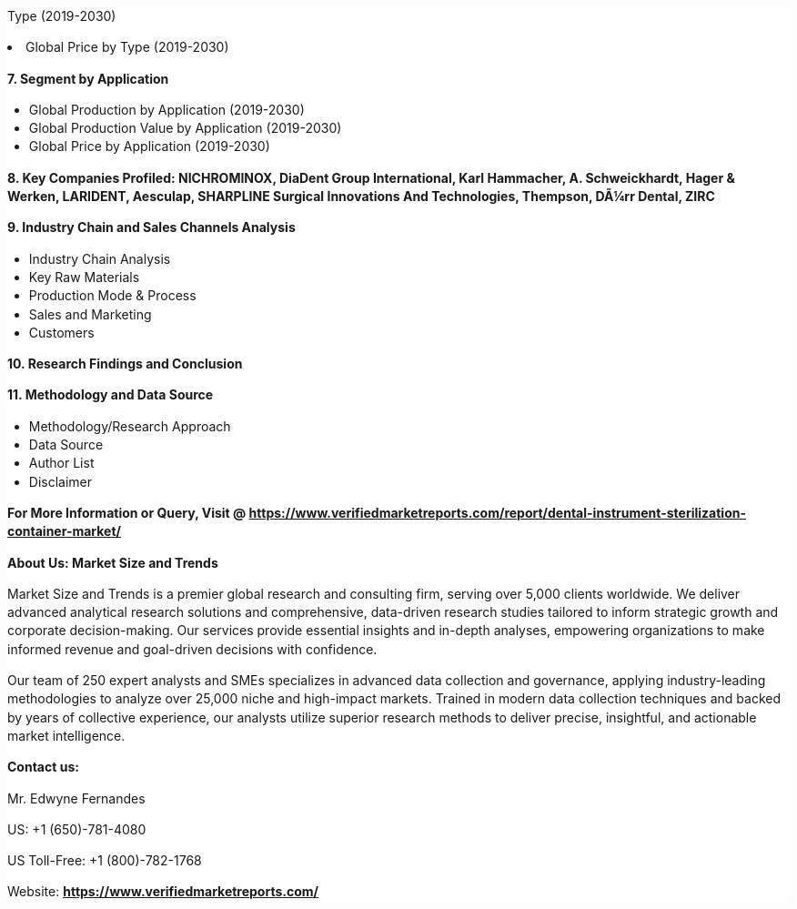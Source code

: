 Type (2019-2030)</li><li>Global Price by Type (2019-2030)</li></ul><p><strong>7. Segment by Application</strong></p><ul><li>Global Production by Application (2019-2030)</li><li>Global Production Value by Application (2019-2030)</li><li>Global Price by Application (2019-2030)</li></ul><p><strong>8. Key Companies Profiled: NICHROMINOX, DiaDent Group International, Karl Hammacher, A. Schweickhardt, Hager & Werken, LARIDENT, Aesculap, SHARPLINE Surgical Innovations And Technologies, Thempson, DÃ¼rr Dental, ZIRC</strong></p><p><strong>9. Industry Chain and Sales Channels Analysis</strong></p><ul><li>Industry Chain Analysis</li><li>Key Raw Materials</li><li>Production Mode &amp; Process</li><li>Sales and Marketing</li><li>Customers</li></ul><p><strong>10. Research Findings and Conclusion</strong></p><p><strong>11. Methodology and Data Source</strong></p><ul><li>Methodology/Research Approach</li><li>Data Source</li><li>Author List</li><li>Disclaimer</li></ul></p><p><strong>For More Information or Query, Visit @ <a href="https://www.verifiedmarketreports.com/report/dental-instrument-sterilization-container-market/">https://www.verifiedmarketreports.com/report/dental-instrument-sterilization-container-market/</a></strong></p><p><strong>About Us: Market Size and Trends</strong></p><p>Market Size and Trends is a premier global research and consulting firm, serving over 5,000 clients worldwide. We deliver advanced analytical research solutions and comprehensive, data-driven research studies tailored to inform strategic growth and corporate decision-making. Our services provide essential insights and in-depth analyses, empowering organizations to make informed revenue and goal-driven decisions with confidence.</p><p>Our team of 250 expert analysts and SMEs specializes in advanced data collection and governance, applying industry-leading methodologies to analyze over 25,000 niche and high-impact markets. Trained in modern data collection techniques and backed by years of collective experience, our analysts utilize superior research methods to deliver precise, insightful, and actionable market intelligence.</p><p><strong>Contact us:</strong></p><p>Mr. Edwyne Fernandes</p><p>US: +1 (650)-781-4080</p><p>US Toll-Free: +1 (800)-782-1768</p><p>Website: <strong><a href="https://www.verifiedmarketreports.com/">https://www.verifiedmarketreports.com/</a></strong></p>
